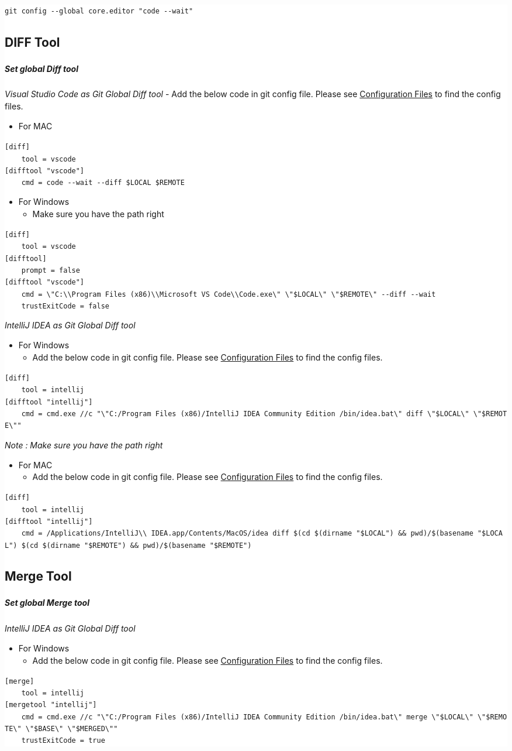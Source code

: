 ```shell
git config --global core.editor "code --wait"
```
## DIFF Tool
##### Set global Diff tool
_Visual Studio Code as Git Global Diff tool_
    - Add the below code in git config file. Please see [Configuration Files](#configuration-files) to find the config files.
- For MAC
```shell
[diff]
    tool = vscode
[difftool "vscode"]
    cmd = code --wait --diff $LOCAL $REMOTE
```
- For Windows
    - Make sure you have the path right
```shell
[diff]
    tool = vscode
[difftool]
    prompt = false
[difftool "vscode"]
    cmd = \"C:\\Program Files (x86)\\Microsoft VS Code\\Code.exe\" \"$LOCAL\" \"$REMOTE\" --diff --wait
    trustExitCode = false
```
_IntelliJ IDEA as Git Global Diff tool_
* For Windows
     - Add the below code in git config file. Please see [Configuration Files](#configuration-files) to find the config files.
```shell
[diff]
    tool = intellij
[difftool "intellij"]
    cmd = cmd.exe //c "\"C:/Program Files (x86)/IntelliJ IDEA Community Edition /bin/idea.bat\" diff \"$LOCAL\" \"$REMOTE\""
```
_Note : Make sure you have the path right_
* For MAC
    - Add the below code in git config file. Please see [Configuration Files](#configuration-files) to find the config files.
```shell
[diff]
    tool = intellij
[difftool "intellij"]
    cmd = /Applications/IntelliJ\\ IDEA.app/Contents/MacOS/idea diff $(cd $(dirname "$LOCAL") && pwd)/$(basename "$LOCAL") $(cd $(dirname "$REMOTE") && pwd)/$(basename "$REMOTE")
```

## Merge Tool
##### Set global Merge tool
_IntelliJ IDEA as Git Global Diff tool_
* For Windows
     - Add the below code in git config file. Please see [Configuration Files](#configuration-files) to find the config files.
```shell
[merge]
    tool = intellij
[mergetool "intellij"]
    cmd = cmd.exe //c "\"C:/Program Files (x86)/IntelliJ IDEA Community Edition /bin/idea.bat\" merge \"$LOCAL\" \"$REMOTE\" \"$BASE\" \"$MERGED\""
    trustExitCode = true
```
